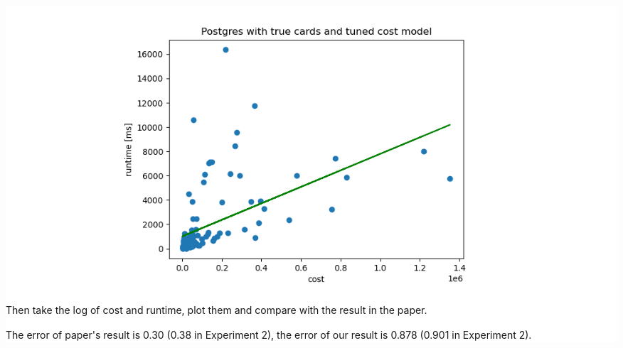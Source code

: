 <div align=center><img src=../pictures/How_Good_Are_Query_Optimizer/cost_model_d.png height=400></div>

Then take the log of cost and runtime, plot them and compare with the result in the paper. 

The error of paper's result is 0.30 (0.38 in Experiment 2), the error of our result is 0.878 (0.901 in Experiment 2).

<div align="center">